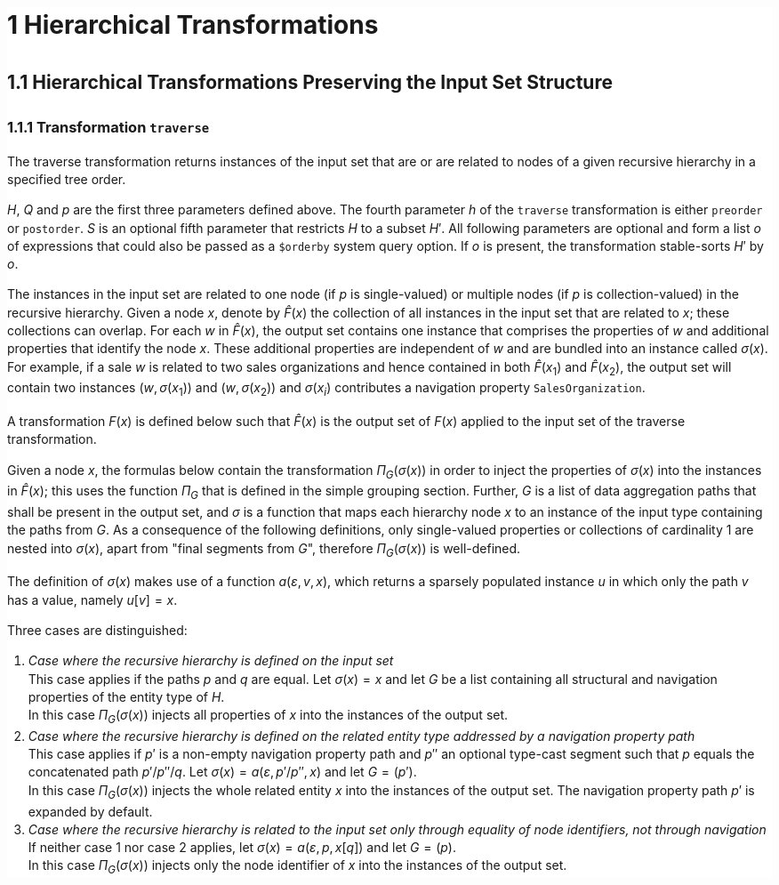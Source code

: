 # 1<a name="HierarchicalTransformations"></a> Hierarchical Transformations

## 1.1<a name="HierarchicalTransformationsPreservingtheInputSetStructure"></a> Hierarchical Transformations Preserving the Input Set Structure

### 1.1.1<a name="Transformationtraverse"></a> Transformation `traverse`

The traverse transformation returns instances of the input set that are or are related to nodes of a given recursive hierarchy in a specified tree order.

$H$, $Q$ and $p$ are the first three parameters defined above.
The fourth parameter $h$ of the `traverse` transformation is either `preorder` or `postorder`. $S$ is an optional fifth parameter that restricts $H$ to a subset $H'$. All following parameters are optional and form a list $o$ of expressions that could also be passed as a `$orderby` system query option. If $o$ is present, the transformation stable-sorts $H'$ by $o$.

The instances in the input set are related to one node (if $p$ is single-valued) or multiple nodes (if $p$ is collection-valued) in the recursive hierarchy. Given a node $x$, denote by $\hat F(x)$ the collection of all instances in the input set that are related to $x$; these collections can overlap. For each $w$ in $\hat F(x)$, the output set contains one instance that comprises the properties of $w$ and additional properties that identify the node $x$. These additional properties are independent of $w$ and are bundled into an instance called $\sigma(x)$. For example, if a sale $w$ is related to two sales organizations and hence contained in both $\hat F(x_1)$ and $\hat F(x_2)$, the output set will contain two instances $(w,\sigma(x_1))$ and $(w,\sigma(x_2))$ and $\sigma(x_i)$ contributes a navigation property `SalesOrganization`.

A transformation $F(x)$ is defined below such that $\hat F(x)$ is the output set of $F(x)$ applied to the input set of the traverse transformation.

Given a node $x$, the formulas below contain the transformation $\Pi_G(\sigma(x))$ in order to inject the properties of $\sigma(x)$ into the instances in $\hat F(x)$; this uses the function $\Pi_G$ that is defined in the simple grouping section. Further, $G$ is a list of data aggregation paths that shall be present in the output set, and $\sigma$ is a function that maps each hierarchy node $x$ to an instance of the input type containing the paths from $G$. As a consequence of the following definitions, only single-valued properties or collections of cardinality 1 are nested into $\sigma(x)$, apart from "final segments from $G$", therefore $\Pi_G(\sigma(x))$ is well-defined.

The definition of $\sigma(x)$ makes use of a function $a(\varepsilon,v,x)$, which returns a sparsely populated instance $u$ in which only the path $v$ has a value, namely $u[v]=x$.

Three cases are distinguished:
1. _Case where the recursive hierarchy is defined on the input set_  
   This case applies if the paths $p$ and $q$ are equal. Let $\sigma(x)=x$ and let $G$ be a list containing all structural and navigation properties of the entity type of $H$.  
   In this case $\Pi_G(\sigma(x))$ injects all properties of $x$ into the instances of the output set.
2. _Case where the recursive hierarchy is defined on the related entity type addressed by a navigation property path_  
   This case applies if $p'$ is a non-empty navigation property path and $p''$ an optional type-cast segment such that $p$ equals the concatenated path $p'/p''/q$. Let $\sigma(x)=a(\varepsilon,p'/p'',x)$ and let $G=(p')$.  
   In this case $\Pi_G(\sigma(x))$ injects the whole related entity $x$ into the instances of the output set. The navigation property path $p'$ is expanded by default.
3. _Case where the recursive hierarchy is related to the input set only through equality of node identifiers, not through navigation_  
   If neither case 1 nor case 2 applies, let $\sigma(x)=a(\varepsilon,p,x[q])$ and let $G=(p)$.  
   In this case $\Pi_G(\sigma(x))$ injects only the node identifier of $x$ into the instances of the output set.

